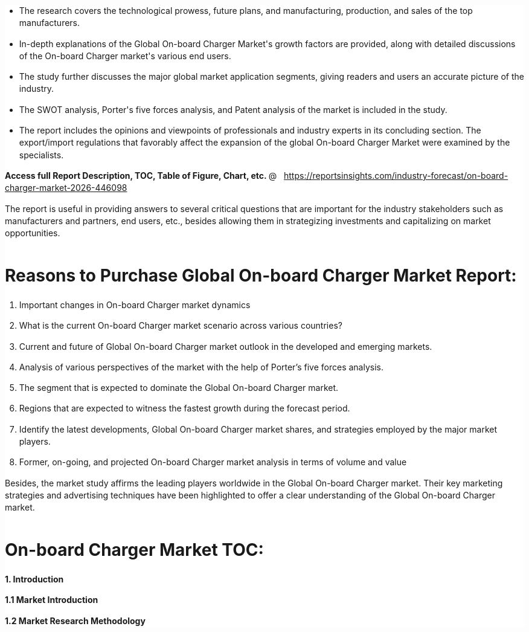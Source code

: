 - The research covers the technological prowess, future plans, and manufacturing, production, and sales of the top manufacturers.

- In-depth explanations of the Global On-board Charger Market's growth factors are provided, along with detailed discussions of the On-board Charger market's various end users.

- The study further discusses the major global market application segments, giving readers and users an accurate picture of the industry.

- The SWOT analysis, Porter's five forces analysis, and Patent analysis of the market is included in the study.

- The report includes the opinions and viewpoints of professionals and industry experts in its concluding section. The export/import regulations that favorably affect the expansion of the global On-board Charger Market were examined by the specialists.

<strong>Access full Report Description, TOC, Table of Figure, Chart, etc. </strong>@   <a href=https://reportsinsights.com/industry-forecast/on-board-charger-market-2026-446098>https://reportsinsights.com/industry-forecast/on-board-charger-market-2026-446098</a>

The report is useful in providing answers to several critical questions that are important for the industry stakeholders such as manufacturers and partners, end users, etc., besides allowing them in strategizing investments and capitalizing on market opportunities.

# <strong>Reasons to Purchase Global On-board Charger Market Report:</strong>

1. Important changes in On-board Charger market dynamics

2. What is the current On-board Charger market scenario across various countries?

3. Current and future of Global On-board Charger market outlook in the developed and emerging markets.

4. Analysis of various perspectives of the market with the help of Porter’s five forces analysis.

5. The segment that is expected to dominate the Global On-board Charger market.

6. Regions that are expected to witness the fastest growth during the forecast period.

7. Identify the latest developments, Global On-board Charger market shares, and strategies employed by the major market players.

8. Former, on-going, and projected On-board Charger market analysis in terms of volume and value

Besides, the market study affirms the leading players worldwide in the Global On-board Charger market. Their key marketing strategies and advertising techniques have been highlighted to offer a clear understanding of the Global On-board Charger market.

# <strong>On-board Charger Market TOC:</strong>

<strong>1. Introduction</strong>

<strong>1.1 Market Introduction</strong>

<strong>1.2 Market Research Methodology</strong>
